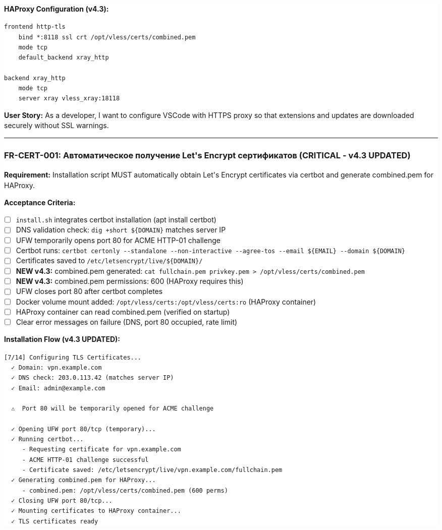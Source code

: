 **HAProxy Configuration (v4.3):**
```haproxy
frontend http-tls
    bind *:8118 ssl crt /opt/vless/certs/combined.pem
    mode tcp
    default_backend xray_http

backend xray_http
    mode tcp
    server xray vless_xray:18118
```

**User Story:** As a developer, I want to configure VSCode with HTTPS proxy so that extensions and updates are downloaded securely without SSL warnings.

---

### FR-CERT-001: Автоматическое получение Let's Encrypt сертификатов (CRITICAL - v4.3 UPDATED)

**Requirement:** Installation script MUST automatically obtain Let's Encrypt certificates via certbot and generate combined.pem for HAProxy.

**Acceptance Criteria:**
- [ ] `install.sh` integrates certbot installation (apt install certbot)
- [ ] DNS validation check: `dig +short ${DOMAIN}` matches server IP
- [ ] UFW temporarily opens port 80 for ACME HTTP-01 challenge
- [ ] Certbot runs: `certbot certonly --standalone --non-interactive --agree-tos --email ${EMAIL} --domain ${DOMAIN}`
- [ ] Certificates saved to `/etc/letsencrypt/live/${DOMAIN}/`
- [ ] **NEW v4.3:** combined.pem generated: `cat fullchain.pem privkey.pem > /opt/vless/certs/combined.pem`
- [ ] **NEW v4.3:** combined.pem permissions: 600 (HAProxy requires this)
- [ ] UFW closes port 80 after certbot completes
- [ ] Docker volume mount added: `/opt/vless/certs:/opt/vless/certs:ro` (HAProxy container)
- [ ] HAProxy container can read combined.pem (verified on startup)
- [ ] Clear error messages on failure (DNS, port 80 occupied, rate limit)

**Installation Flow (v4.3 UPDATED):**
```
[7/14] Configuring TLS Certificates...
  ✓ Domain: vpn.example.com
  ✓ DNS check: 203.0.113.42 (matches server IP)
  ✓ Email: admin@example.com

  ⚠️  Port 80 will be temporarily opened for ACME challenge

  ✓ Opening UFW port 80/tcp (temporary)...
  ✓ Running certbot...
     - Requesting certificate for vpn.example.com
     - ACME HTTP-01 challenge successful
     - Certificate saved: /etc/letsencrypt/live/vpn.example.com/fullchain.pem
  ✓ Generating combined.pem for HAProxy...
     - combined.pem: /opt/vless/certs/combined.pem (600 perms)
  ✓ Closing UFW port 80/tcp...
  ✓ Mounting certificates to HAProxy container...
  ✓ TLS certificates ready
```
